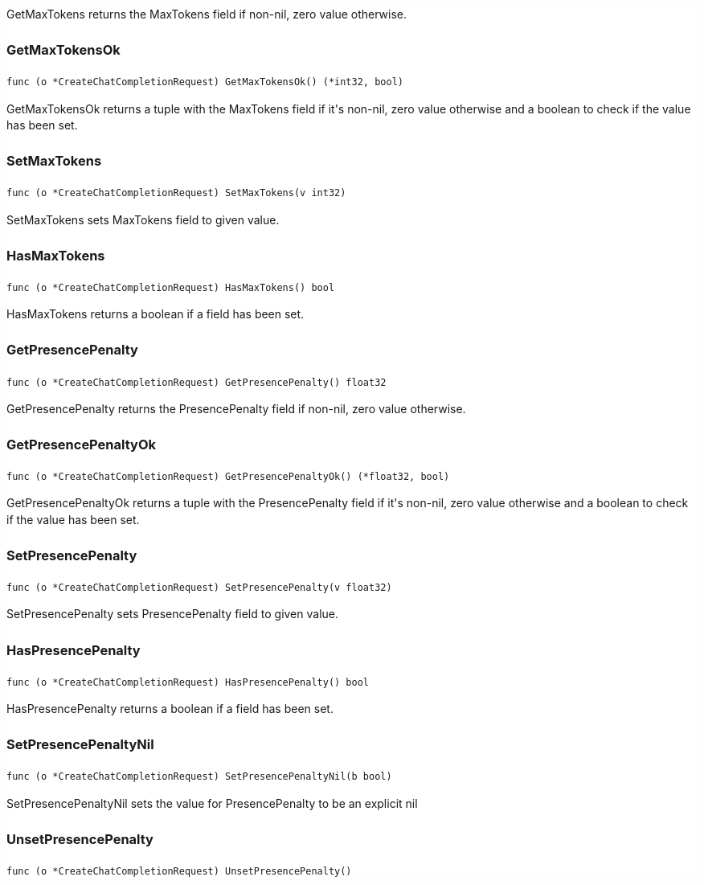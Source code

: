GetMaxTokens returns the MaxTokens field if non-nil, zero value otherwise.

### GetMaxTokensOk

`func (o *CreateChatCompletionRequest) GetMaxTokensOk() (*int32, bool)`

GetMaxTokensOk returns a tuple with the MaxTokens field if it's non-nil, zero value otherwise
and a boolean to check if the value has been set.

### SetMaxTokens

`func (o *CreateChatCompletionRequest) SetMaxTokens(v int32)`

SetMaxTokens sets MaxTokens field to given value.

### HasMaxTokens

`func (o *CreateChatCompletionRequest) HasMaxTokens() bool`

HasMaxTokens returns a boolean if a field has been set.

### GetPresencePenalty

`func (o *CreateChatCompletionRequest) GetPresencePenalty() float32`

GetPresencePenalty returns the PresencePenalty field if non-nil, zero value otherwise.

### GetPresencePenaltyOk

`func (o *CreateChatCompletionRequest) GetPresencePenaltyOk() (*float32, bool)`

GetPresencePenaltyOk returns a tuple with the PresencePenalty field if it's non-nil, zero value otherwise
and a boolean to check if the value has been set.

### SetPresencePenalty

`func (o *CreateChatCompletionRequest) SetPresencePenalty(v float32)`

SetPresencePenalty sets PresencePenalty field to given value.

### HasPresencePenalty

`func (o *CreateChatCompletionRequest) HasPresencePenalty() bool`

HasPresencePenalty returns a boolean if a field has been set.

### SetPresencePenaltyNil

`func (o *CreateChatCompletionRequest) SetPresencePenaltyNil(b bool)`

 SetPresencePenaltyNil sets the value for PresencePenalty to be an explicit nil

### UnsetPresencePenalty
`func (o *CreateChatCompletionRequest) UnsetPresencePenalty()`
